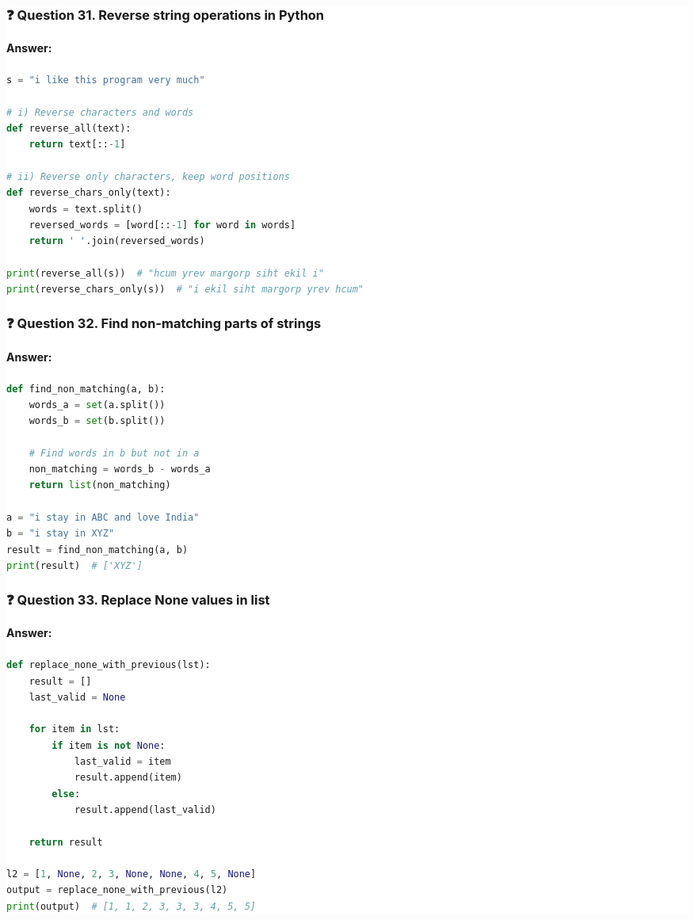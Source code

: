 ### ❓ Question 31. Reverse string operations in Python
#### Answer:
```python
s = "i like this program very much"

# i) Reverse characters and words
def reverse_all(text):
    return text[::-1]

# ii) Reverse only characters, keep word positions
def reverse_chars_only(text):
    words = text.split()
    reversed_words = [word[::-1] for word in words]
    return ' '.join(reversed_words)

print(reverse_all(s))  # "hcum yrev margorp siht ekil i"
print(reverse_chars_only(s))  # "i ekil siht margorp yrev hcum"
```

### ❓ Question 32. Find non-matching parts of strings
#### Answer:
```python
def find_non_matching(a, b):
    words_a = set(a.split())
    words_b = set(b.split())
    
    # Find words in b but not in a
    non_matching = words_b - words_a
    return list(non_matching)

a = "i stay in ABC and love India"
b = "i stay in XYZ"
result = find_non_matching(a, b)
print(result)  # ['XYZ']
```

### ❓ Question 33. Replace None values in list
#### Answer:
```python
def replace_none_with_previous(lst):
    result = []
    last_valid = None
    
    for item in lst:
        if item is not None:
            last_valid = item
            result.append(item)
        else:
            result.append(last_valid)
    
    return result

l2 = [1, None, 2, 3, None, None, 4, 5, None]
output = replace_none_with_previous(l2)
print(output)  # [1, 1, 2, 3, 3, 3, 4, 5, 5]
```

